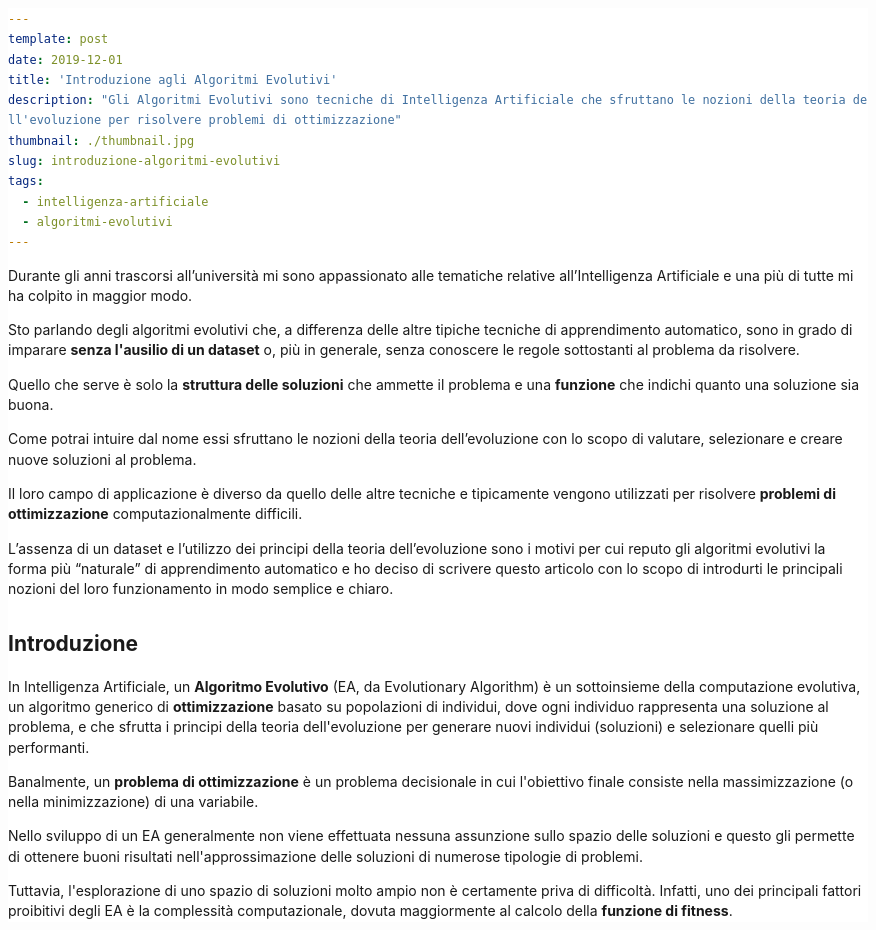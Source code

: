 ```yaml
---
template: post
date: 2019-12-01
title: 'Introduzione agli Algoritmi Evolutivi'
description: "Gli Algoritmi Evolutivi sono tecniche di Intelligenza Artificiale che sfruttano le nozioni della teoria dell'evoluzione per risolvere problemi di ottimizzazione"
thumbnail: ./thumbnail.jpg
slug: introduzione-algoritmi-evolutivi
tags:
  - intelligenza-artificiale
  - algoritmi-evolutivi
---
```


Durante gli anni trascorsi all’università mi sono appassionato alle tematiche relative all’Intelligenza Artificiale e una più di tutte mi ha colpito in maggior modo.

Sto parlando degli algoritmi evolutivi che, a differenza delle altre tipiche tecniche di apprendimento automatico, sono in grado di imparare **senza l'ausilio di un dataset** o, più in generale, senza conoscere le regole sottostanti al problema da risolvere.

Quello che serve è solo la **struttura delle soluzioni** che ammette il problema e una **funzione** che indichi quanto una soluzione sia buona.

Come potrai intuire dal nome essi sfruttano le nozioni della teoria dell’evoluzione con lo scopo di valutare, selezionare e creare nuove soluzioni al problema.

Il loro campo di applicazione è diverso da quello delle altre tecniche e tipicamente vengono utilizzati per risolvere **problemi di ottimizzazione** computazionalmente difficili.

L’assenza di un dataset e l’utilizzo dei principi della teoria dell’evoluzione sono i motivi per cui reputo gli algoritmi evolutivi la forma più “naturale” di apprendimento automatico e ho deciso di scrivere questo articolo con lo scopo di introdurti le principali nozioni del loro funzionamento in modo semplice e chiaro.

## Introduzione

In Intelligenza Artificiale, un **Algoritmo Evolutivo** (EA, da Evolutionary Algorithm) è un sottoinsieme della computazione evolutiva, un algoritmo generico di **ottimizzazione** basato su popolazioni di individui, dove ogni individuo rappresenta una soluzione al problema, e che sfrutta i principi della teoria dell'evoluzione per generare nuovi individui (soluzioni) e selezionare quelli più performanti.

Banalmente, un **problema di ottimizzazione** è un problema decisionale in cui l'obiettivo finale consiste nella massimizzazione (o nella minimizzazione) di una variabile.

Nello sviluppo di un EA generalmente non viene effettuata nessuna assunzione sullo spazio delle soluzioni e questo gli permette di ottenere buoni risultati nell'approssimazione delle soluzioni di numerose tipologie di problemi.

Tuttavia, l'esplorazione di uno spazio di soluzioni molto ampio non è certamente priva di
difficoltà. Infatti, uno dei principali fattori proibitivi degli EA è la complessità computazionale,
dovuta maggiormente al calcolo della **funzione di fitness**.
